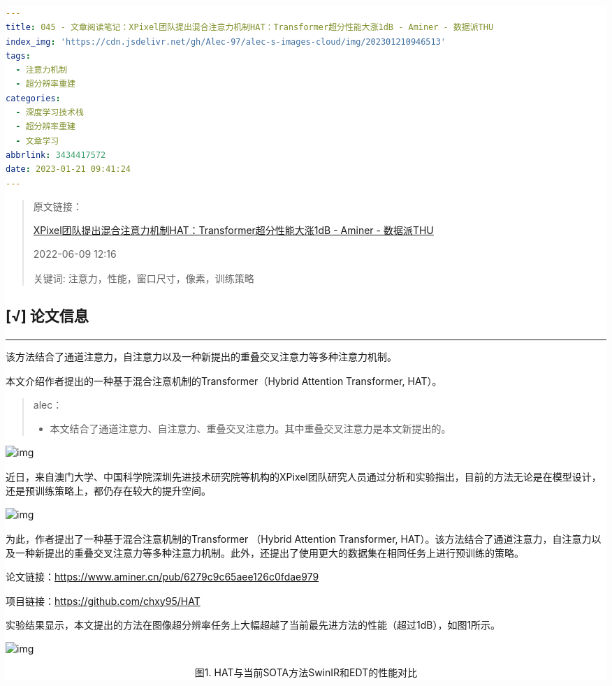 ```yaml
---
title: 045 - 文章阅读笔记：XPixel团队提出混合注意力机制HAT：Transformer超分性能大涨1dB - Aminer - 数据派THU
index_img: 'https://cdn.jsdelivr.net/gh/Alec-97/alec-s-images-cloud/img/202301210946513'
tags:
  - 注意力机制
  - 超分辨率重建
categories:
  - 深度学习技术栈
  - 超分辨率重建
  - 文章学习
abbrlink: 3434417572
date: 2023-01-21 09:41:24
---
```


> 原文链接：
>
> [XPixel团队提出混合注意力机制HAT：Transformer超分性能大涨1dB - Aminer - 数据派THU](https://www.aminer.cn/research_report/62a174007cb68b460fce055a?download=false)
>
> 2022-06-09 12:16
>
> 关键词: 注意力，性能，窗口尺寸，像素，训练策略

## [√] 论文信息

---

该方法结合了通道注意力，自注意力以及一种新提出的重叠交叉注意力等多种注意力机制。

本文介绍作者提出的一种基于混合注意机制的Transformer（Hybrid Attention Transformer, HAT）。

> alec：
>
> - 本文结合了通道注意力、自注意力、重叠交叉注意力。其中重叠交叉注意力是本文新提出的。

![img](https://cdn.jsdelivr.net/gh/Alec-97/alec-s-images-cloud/img/202301232240417)

近日，来自澳门大学、中国科学院深圳先进技术研究院等机构的XPixel团队研究人员通过分析和实验指出，目前的方法无论是在模型设计，还是预训练策略上，都仍存在较大的提升空间。

![img](https://cdn.jsdelivr.net/gh/Alec-97/alec-s-images-cloud/img/202301232240418)

为此，作者提出了一种基于混合注意机制的Transformer （Hybrid Attention Transformer, HAT）。该方法结合了通道注意力，自注意力以及一种新提出的重叠交叉注意力等多种注意力机制。此外，还提出了使用更大的数据集在相同任务上进行预训练的策略。

论文链接：https://www.aminer.cn/pub/6279c9c65aee126c0fdae979

项目链接：https://github.com/chxy95/HAT

实验结果显示，本文提出的方法在图像超分辨率任务上大幅超越了当前最先进方法的性能（超过1dB），如图1所示。

![img](https://cdn.jsdelivr.net/gh/Alec-97/alec-s-images-cloud/img/202301232240419)

<center>图1. HAT与当前SOTA方法SwinIR和EDT的性能对比</center>
